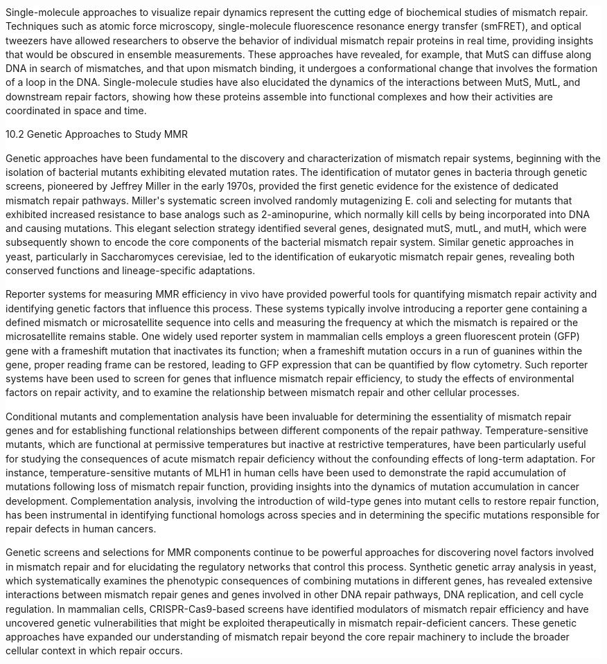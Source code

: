 Single-molecule approaches to visualize repair dynamics represent the cutting edge of biochemical studies of mismatch repair. Techniques such as atomic force microscopy, single-molecule fluorescence resonance energy transfer (smFRET), and optical tweezers have allowed researchers to observe the behavior of individual mismatch repair proteins in real time, providing insights that would be obscured in ensemble measurements. These approaches have revealed, for example, that MutS can diffuse along DNA in search of mismatches, and that upon mismatch binding, it undergoes a conformational change that involves the formation of a loop in the DNA. Single-molecule studies have also elucidated the dynamics of the interactions between MutS, MutL, and downstream repair factors, showing how these proteins assemble into functional complexes and how their activities are coordinated in space and time.

10.2 Genetic Approaches to Study MMR

Genetic approaches have been fundamental to the discovery and characterization of mismatch repair systems, beginning with the isolation of bacterial mutants exhibiting elevated mutation rates. The identification of mutator genes in bacteria through genetic screens, pioneered by Jeffrey Miller in the early 1970s, provided the first genetic evidence for the existence of dedicated mismatch repair pathways. Miller's systematic screen involved randomly mutagenizing E. coli and selecting for mutants that exhibited increased resistance to base analogs such as 2-aminopurine, which normally kill cells by being incorporated into DNA and causing mutations. This elegant selection strategy identified several genes, designated mutS, mutL, and mutH, which were subsequently shown to encode the core components of the bacterial mismatch repair system. Similar genetic approaches in yeast, particularly in Saccharomyces cerevisiae, led to the identification of eukaryotic mismatch repair genes, revealing both conserved functions and lineage-specific adaptations.

Reporter systems for measuring MMR efficiency in vivo have provided powerful tools for quantifying mismatch repair activity and identifying genetic factors that influence this process. These systems typically involve introducing a reporter gene containing a defined mismatch or microsatellite sequence into cells and measuring the frequency at which the mismatch is repaired or the microsatellite remains stable. One widely used reporter system in mammalian cells employs a green fluorescent protein (GFP) gene with a frameshift mutation that inactivates its function; when a frameshift mutation occurs in a run of guanines within the gene, proper reading frame can be restored, leading to GFP expression that can be quantified by flow cytometry. Such reporter systems have been used to screen for genes that influence mismatch repair efficiency, to study the effects of environmental factors on repair activity, and to examine the relationship between mismatch repair and other cellular processes.

Conditional mutants and complementation analysis have been invaluable for determining the essentiality of mismatch repair genes and for establishing functional relationships between different components of the repair pathway. Temperature-sensitive mutants, which are functional at permissive temperatures but inactive at restrictive temperatures, have been particularly useful for studying the consequences of acute mismatch repair deficiency without the confounding effects of long-term adaptation. For instance, temperature-sensitive mutants of MLH1 in human cells have been used to demonstrate the rapid accumulation of mutations following loss of mismatch repair function, providing insights into the dynamics of mutation accumulation in cancer development. Complementation analysis, involving the introduction of wild-type genes into mutant cells to restore repair function, has been instrumental in identifying functional homologs across species and in determining the specific mutations responsible for repair defects in human cancers.

Genetic screens and selections for MMR components continue to be powerful approaches for discovering novel factors involved in mismatch repair and for elucidating the regulatory networks that control this process. Synthetic genetic array analysis in yeast, which systematically examines the phenotypic consequences of combining mutations in different genes, has revealed extensive interactions between mismatch repair genes and genes involved in other DNA repair pathways, DNA replication, and cell cycle regulation. In mammalian cells, CRISPR-Cas9-based screens have identified modulators of mismatch repair efficiency and have uncovered genetic vulnerabilities that might be exploited therapeutically in mismatch repair-deficient cancers. These genetic approaches have expanded our understanding of mismatch repair beyond the core repair machinery to include the broader cellular context in which repair occurs.
